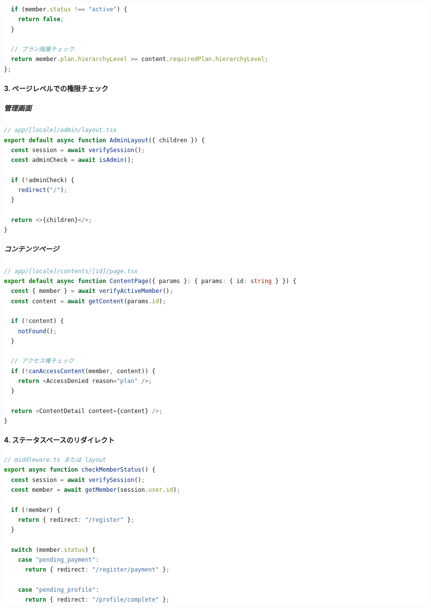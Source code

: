 ```typescript
  if (member.status !== "active") {
    return false;
  }

  // プラン階層チェック
  return member.plan.hierarchyLevel >= content.requiredPlan.hierarchyLevel;
};
```

#### 3. ページレベルでの権限チェック

##### 管理画面

```typescript
// app/[locale]/admin/layout.tsx
export default async function AdminLayout({ children }) {
  const session = await verifySession();
  const adminCheck = await isAdmin();

  if (!adminCheck) {
    redirect("/");
  }

  return <>{children}</>;
}
```

##### コンテンツページ

```typescript
// app/[locale]/contents/[id]/page.tsx
export default async function ContentPage({ params }: { params: { id: string } }) {
  const { member } = await verifyActiveMember();
  const content = await getContent(params.id);

  if (!content) {
    notFound();
  }

  // アクセス権チェック
  if (!canAccessContent(member, content)) {
    return <AccessDenied reason="plan" />;
  }

  return <ContentDetail content={content} />;
}
```

#### 4. ステータスベースのリダイレクト

```typescript
// middleware.ts または layout
export async function checkMemberStatus() {
  const session = await verifySession();
  const member = await getMember(session.user.id);

  if (!member) {
    return { redirect: "/register" };
  }

  switch (member.status) {
    case "pending_payment":
      return { redirect: "/register/payment" };

    case "pending_profile":
      return { redirect: "/profile/complete" };
```